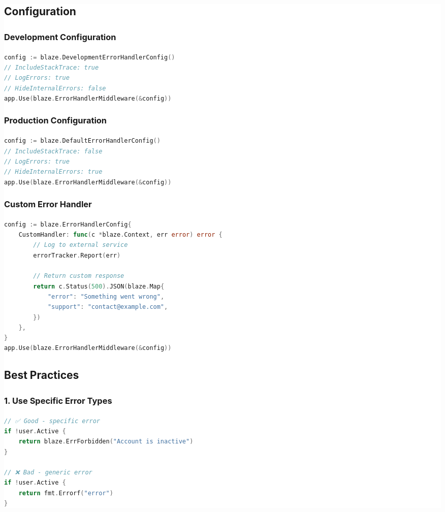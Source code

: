 ## Configuration

### Development Configuration

```go
config := blaze.DevelopmentErrorHandlerConfig()
// IncludeStackTrace: true
// LogErrors: true
// HideInternalErrors: false
app.Use(blaze.ErrorHandlerMiddleware(&config))
```

### Production Configuration

```go
config := blaze.DefaultErrorHandlerConfig()
// IncludeStackTrace: false
// LogErrors: true
// HideInternalErrors: true
app.Use(blaze.ErrorHandlerMiddleware(&config))
```

### Custom Error Handler

```go
config := blaze.ErrorHandlerConfig{
    CustomHandler: func(c *blaze.Context, err error) error {
        // Log to external service
        errorTracker.Report(err)
        
        // Return custom response
        return c.Status(500).JSON(blaze.Map{
            "error": "Something went wrong",
            "support": "contact@example.com",
        })
    },
}
app.Use(blaze.ErrorHandlerMiddleware(&config))
```

## Best Practices

### 1. Use Specific Error Types

```go
// ✅ Good - specific error
if !user.Active {
    return blaze.ErrForbidden("Account is inactive")
}

// ❌ Bad - generic error
if !user.Active {
    return fmt.Errorf("error")
}
```
